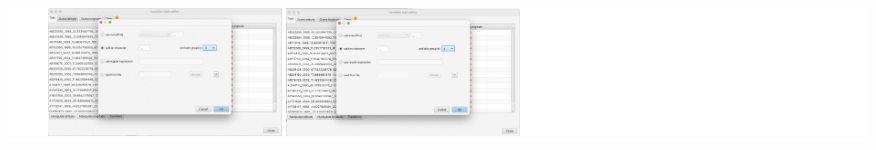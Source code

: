 <figure>
	<a id="fig:BEAUti3"></a>
	<img style="width:30%;" src="figures/BEAUti-setlatitude.png" alt="">
	<img style="width:30%;" src="figures/BEAUti-setlongitude.png" alt="">